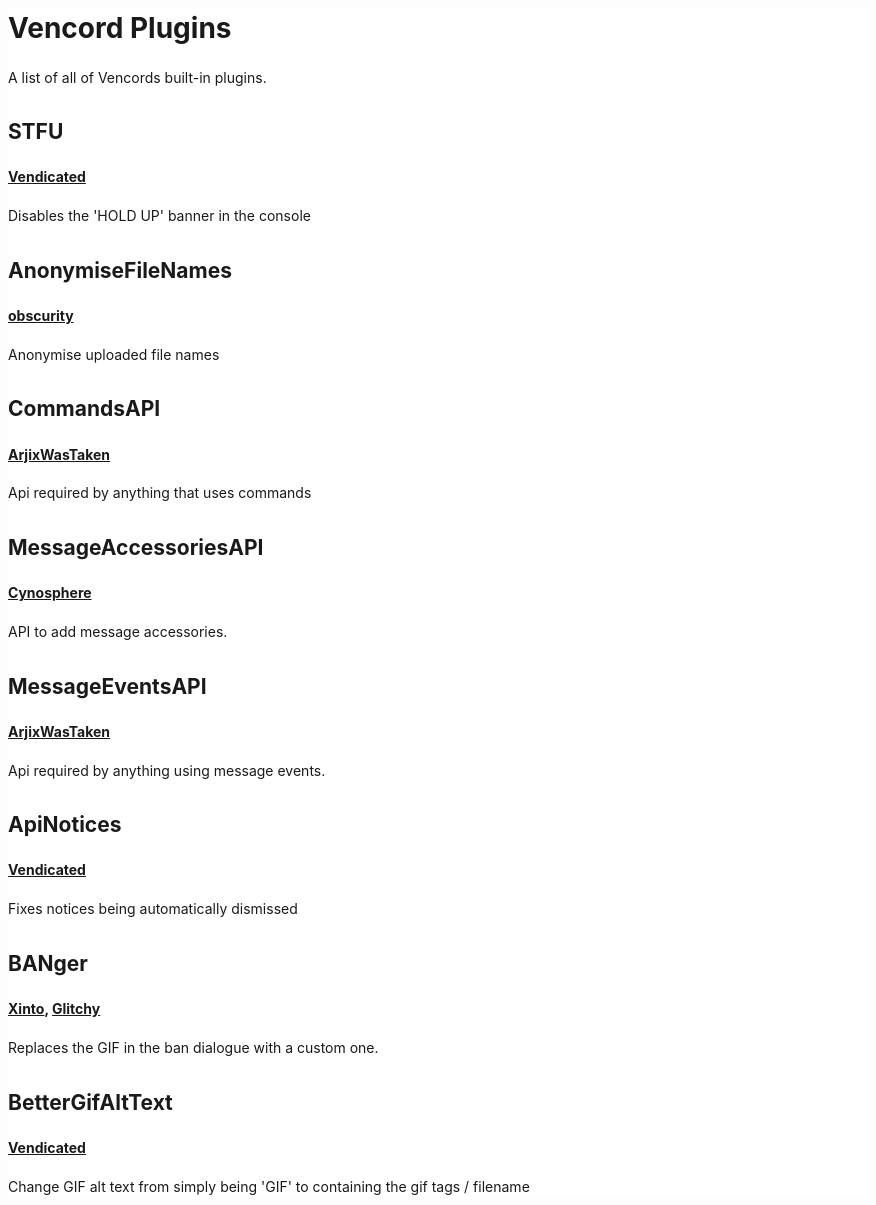 # Vencord Plugins

A list of all of Vencords built-in plugins.

## STFU
#### [Vendicated](https://discord.com/users/343383572805058560)
Disables the 'HOLD UP' banner in the console

## AnonymiseFileNames
#### [obscurity](https://discord.com/users/336678828233588736)
Anonymise uploaded file names

## CommandsAPI
#### [ArjixWasTaken](https://discord.com/users/674710789138939916)
Api required by anything that uses commands

## MessageAccessoriesAPI
#### [Cynosphere](https://discord.com/users/150745989836308480)
API to add message accessories.

## MessageEventsAPI
#### [ArjixWasTaken](https://discord.com/users/674710789138939916)
Api required by anything using message events.

## ApiNotices
#### [Vendicated](https://discord.com/users/343383572805058560)
Fixes notices being automatically dismissed

## BANger
#### [Xinto](https://discord.com/users/423915768191647755), [Glitchy](https://discord.com/users/269567451199569920)
Replaces the GIF in the ban dialogue with a custom one.

## BetterGifAltText
#### [Vendicated](https://discord.com/users/343383572805058560)
Change GIF alt text from simply being 'GIF' to containing the gif tags / filename
